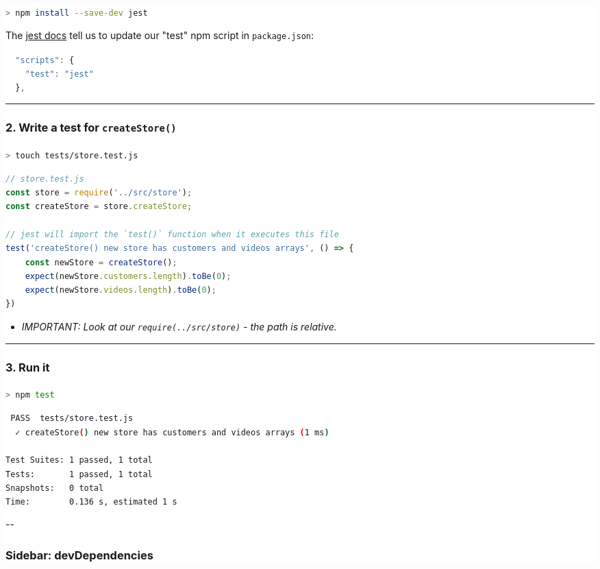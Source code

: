 ```bash
> npm install --save-dev jest
```

The [jest docs](https://jestjs.io/docs/getting-started) tell us to update our "test" npm script in `package.json`:

```javascript
  "scripts": {
    "test": "jest"
  },
```

---

### 2. Write a test for `createStore()`

```bash
> touch tests/store.test.js
```

```javascript
// store.test.js
const store = require('../src/store');
const createStore = store.createStore;

// jest will import the `test()` function when it executes this file
test('createStore() new store has customers and videos arrays', () => {
    const newStore = createStore();
    expect(newStore.customers.length).toBe(0);
    expect(newStore.videos.length).toBe(0);
})
```

- *IMPORTANT: Look at our `require(../src/store)` - the path is relative.*

---

### 3. Run it

```bash
> npm test
```

```bash
 PASS  tests/store.test.js
  ✓ createStore() new store has customers and videos arrays (1 ms)

Test Suites: 1 passed, 1 total
Tests:       1 passed, 1 total
Snapshots:   0 total
Time:        0.136 s, estimated 1 s
```

--

### Sidebar: devDependencies
